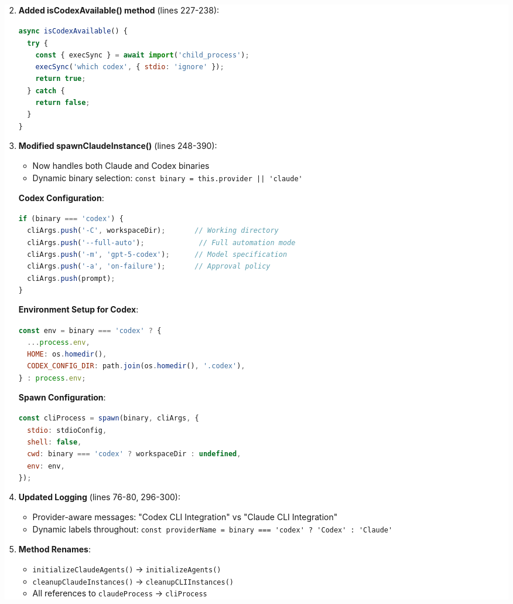 2. **Added isCodexAvailable() method** (lines 227-238):
   ```javascript
   async isCodexAvailable() {
     try {
       const { execSync } = await import('child_process');
       execSync('which codex', { stdio: 'ignore' });
       return true;
     } catch {
       return false;
     }
   }
   ```

3. **Modified spawnClaudeInstance()** (lines 248-390):
   - Now handles both Claude and Codex binaries
   - Dynamic binary selection: `const binary = this.provider || 'claude'`

   **Codex Configuration**:
   ```javascript
   if (binary === 'codex') {
     cliArgs.push('-C', workspaceDir);       // Working directory
     cliArgs.push('--full-auto');             // Full automation mode
     cliArgs.push('-m', 'gpt-5-codex');      // Model specification
     cliArgs.push('-a', 'on-failure');       // Approval policy
     cliArgs.push(prompt);
   }
   ```

   **Environment Setup for Codex**:
   ```javascript
   const env = binary === 'codex' ? {
     ...process.env,
     HOME: os.homedir(),
     CODEX_CONFIG_DIR: path.join(os.homedir(), '.codex'),
   } : process.env;
   ```

   **Spawn Configuration**:
   ```javascript
   const cliProcess = spawn(binary, cliArgs, {
     stdio: stdioConfig,
     shell: false,
     cwd: binary === 'codex' ? workspaceDir : undefined,
     env: env,
   });
   ```

4. **Updated Logging** (lines 76-80, 296-300):
   - Provider-aware messages: "Codex CLI Integration" vs "Claude CLI Integration"
   - Dynamic labels throughout: `const providerName = binary === 'codex' ? 'Codex' : 'Claude'`

5. **Method Renames**:
   - `initializeClaudeAgents()` → `initializeAgents()`
   - `cleanupClaudeInstances()` → `cleanupCLIInstances()`
   - All references to `claudeProcess` → `cliProcess`
